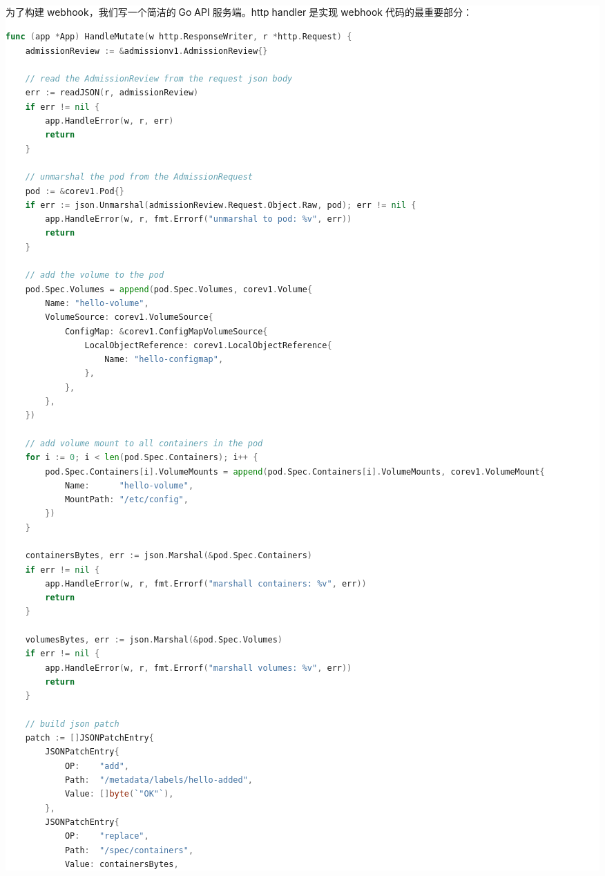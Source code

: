 为了构建 webhook，我们写一个简洁的 Go API 服务端。http handler 是实现 webhook 代码的最重要部分： 

```go
func (app *App) HandleMutate(w http.ResponseWriter, r *http.Request) {
	admissionReview := &admissionv1.AdmissionReview{}

	// read the AdmissionReview from the request json body
	err := readJSON(r, admissionReview)
	if err != nil {
		app.HandleError(w, r, err)
		return
	}

	// unmarshal the pod from the AdmissionRequest
	pod := &corev1.Pod{}
	if err := json.Unmarshal(admissionReview.Request.Object.Raw, pod); err != nil {
		app.HandleError(w, r, fmt.Errorf("unmarshal to pod: %v", err))
		return
	}

	// add the volume to the pod
	pod.Spec.Volumes = append(pod.Spec.Volumes, corev1.Volume{
		Name: "hello-volume",
		VolumeSource: corev1.VolumeSource{
			ConfigMap: &corev1.ConfigMapVolumeSource{
				LocalObjectReference: corev1.LocalObjectReference{
					Name: "hello-configmap",
				},
			},
		},
	})

	// add volume mount to all containers in the pod
	for i := 0; i < len(pod.Spec.Containers); i++ {
		pod.Spec.Containers[i].VolumeMounts = append(pod.Spec.Containers[i].VolumeMounts, corev1.VolumeMount{
			Name:      "hello-volume",
			MountPath: "/etc/config",
		})
	}

	containersBytes, err := json.Marshal(&pod.Spec.Containers)
	if err != nil {
		app.HandleError(w, r, fmt.Errorf("marshall containers: %v", err))
		return
	}

	volumesBytes, err := json.Marshal(&pod.Spec.Volumes)
	if err != nil {
		app.HandleError(w, r, fmt.Errorf("marshall volumes: %v", err))
		return
	}

	// build json patch
	patch := []JSONPatchEntry{
		JSONPatchEntry{
			OP:    "add",
			Path:  "/metadata/labels/hello-added",
			Value: []byte(`"OK"`),
		},
		JSONPatchEntry{
			OP:    "replace",
			Path:  "/spec/containers",
			Value: containersBytes,
```
